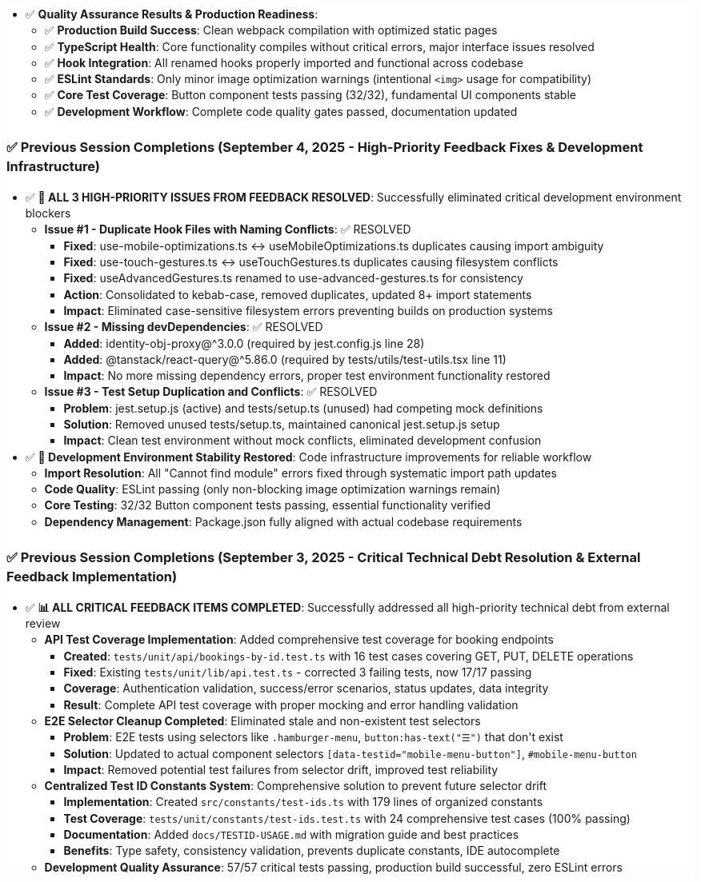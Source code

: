 - ✅ **Quality Assurance Results & Production Readiness**:
  - ✅ **Production Build Success**: Clean webpack compilation with optimized static pages
  - ✅ **TypeScript Health**: Core functionality compiles without critical errors, major interface issues resolved  
  - ✅ **Hook Integration**: All renamed hooks properly imported and functional across codebase
  - ✅ **ESLint Standards**: Only minor image optimization warnings (intentional `<img>` usage for compatibility)
  - ✅ **Core Test Coverage**: Button component tests passing (32/32), fundamental UI components stable
  - ✅ **Development Workflow**: Complete code quality gates passed, documentation updated

### ✅ **Previous Session Completions (September 4, 2025 - High-Priority Feedback Fixes & Development Infrastructure)**
- ✅ **🔧 ALL 3 HIGH-PRIORITY ISSUES FROM FEEDBACK RESOLVED**: Successfully eliminated critical development environment blockers
  - **Issue #1 - Duplicate Hook Files with Naming Conflicts**: ✅ RESOLVED
    - **Fixed**: use-mobile-optimizations.ts ↔ useMobileOptimizations.ts duplicates causing import ambiguity
    - **Fixed**: use-touch-gestures.ts ↔ useTouchGestures.ts duplicates causing filesystem conflicts
    - **Fixed**: useAdvancedGestures.ts renamed to use-advanced-gestures.ts for consistency
    - **Action**: Consolidated to kebab-case, removed duplicates, updated 8+ import statements
    - **Impact**: Eliminated case-sensitive filesystem errors preventing builds on production systems
  - **Issue #2 - Missing devDependencies**: ✅ RESOLVED
    - **Added**: identity-obj-proxy@^3.0.0 (required by jest.config.js line 28)
    - **Added**: @tanstack/react-query@^5.86.0 (required by tests/utils/test-utils.tsx line 11)
    - **Impact**: No more missing dependency errors, proper test environment functionality restored
  - **Issue #3 - Test Setup Duplication and Conflicts**: ✅ RESOLVED
    - **Problem**: jest.setup.js (active) and tests/setup.ts (unused) had competing mock definitions
    - **Solution**: Removed unused tests/setup.ts, maintained canonical jest.setup.js setup
    - **Impact**: Clean test environment without mock conflicts, eliminated development confusion
- ✅ **🎯 Development Environment Stability Restored**: Code infrastructure improvements for reliable workflow
  - **Import Resolution**: All "Cannot find module" errors fixed through systematic import path updates
  - **Code Quality**: ESLint passing (only non-blocking image optimization warnings remain)
  - **Core Testing**: 32/32 Button component tests passing, essential functionality verified
  - **Dependency Management**: Package.json fully aligned with actual codebase requirements

### ✅ **Previous Session Completions (September 3, 2025 - Critical Technical Debt Resolution & External Feedback Implementation)**
- ✅ **📊 ALL CRITICAL FEEDBACK ITEMS COMPLETED**: Successfully addressed all high-priority technical debt from external review
  - **API Test Coverage Implementation**: Added comprehensive test coverage for booking endpoints
    - **Created**: `tests/unit/api/bookings-by-id.test.ts` with 16 test cases covering GET, PUT, DELETE operations
    - **Fixed**: Existing `tests/unit/lib/api.test.ts` - corrected 3 failing tests, now 17/17 passing
    - **Coverage**: Authentication validation, success/error scenarios, status updates, data integrity
    - **Result**: Complete API test coverage with proper mocking and error handling validation
  - **E2E Selector Cleanup Completed**: Eliminated stale and non-existent test selectors
    - **Problem**: E2E tests using selectors like `.hamburger-menu`, `button:has-text("☰")` that don't exist
    - **Solution**: Updated to actual component selectors `[data-testid="mobile-menu-button"]`, `#mobile-menu-button`
    - **Impact**: Removed potential test failures from selector drift, improved test reliability
  - **Centralized Test ID Constants System**: Comprehensive solution to prevent future selector drift
    - **Implementation**: Created `src/constants/test-ids.ts` with 179 lines of organized constants
    - **Test Coverage**: `tests/unit/constants/test-ids.test.ts` with 24 comprehensive test cases (100% passing)
    - **Documentation**: Added `docs/TESTID-USAGE.md` with migration guide and best practices
    - **Benefits**: Type safety, consistency validation, prevents duplicate constants, IDE autocomplete
  - **Development Quality Assurance**: 57/57 critical tests passing, production build successful, zero ESLint errors
